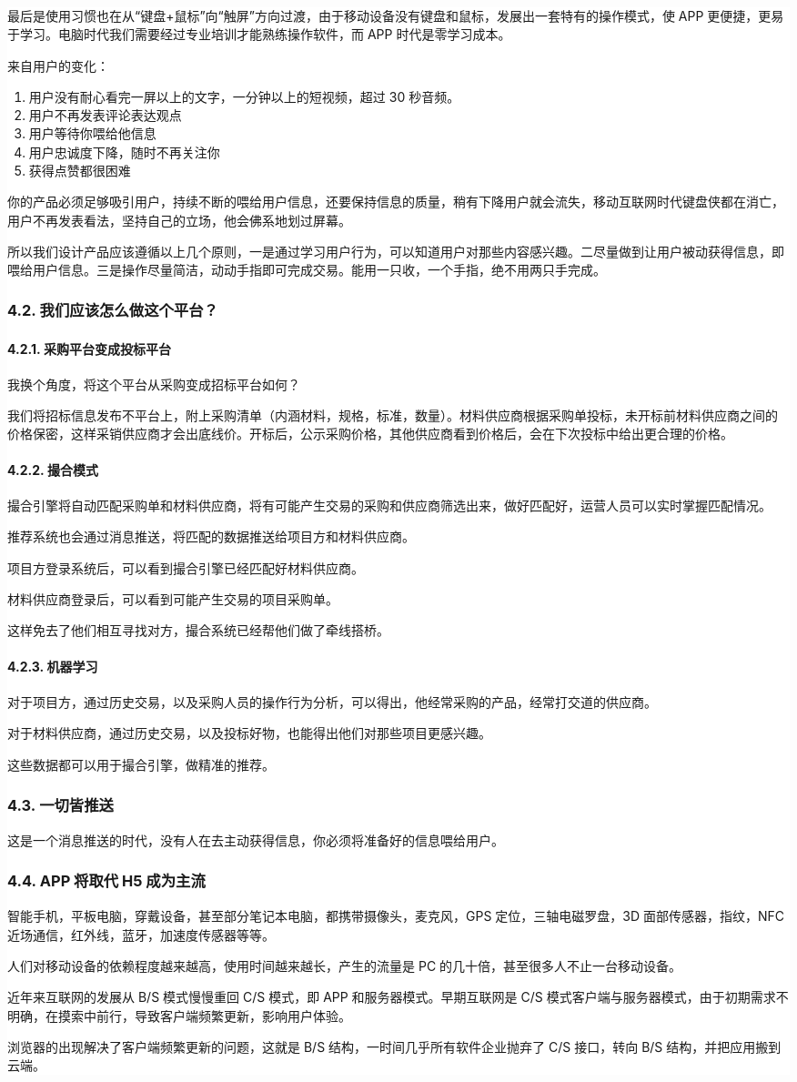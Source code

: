 最后是使用习惯也在从“键盘+鼠标”向“触屏”方向过渡，由于移动设备没有键盘和鼠标，发展出一套特有的操作模式，使 APP 更便捷，更易于学习。电脑时代我们需要经过专业培训才能熟练操作软件，而 APP 时代是零学习成本。

来自用户的变化：

1.  用户没有耐心看完一屏以上的文字，一分钟以上的短视频，超过 30 秒音频。
2.  用户不再发表评论表达观点
3.  用户等待你喂给他信息
4.  用户忠诚度下降，随时不再关注你
5.  获得点赞都很困难

你的产品必须足够吸引用户，持续不断的喂给用户信息，还要保持信息的质量，稍有下降用户就会流失，移动互联网时代键盘侠都在消亡，用户不再发表看法，坚持自己的立场，他会佛系地划过屏幕。

所以我们设计产品应该遵循以上几个原则，一是通过学习用户行为，可以知道用户对那些内容感兴趣。二尽量做到让用户被动获得信息，即喂给用户信息。三是操作尽量简洁，动动手指即可完成交易。能用一只收，一个手指，绝不用两只手完成。

### 4.2. 我们应该怎么做这个平台？

#### 4.2.1. 采购平台变成投标平台

我换个角度，将这个平台从采购变成招标平台如何？

我们将招标信息发布不平台上，附上采购清单（内涵材料，规格，标准，数量）。材料供应商根据采购单投标，未开标前材料供应商之间的价格保密，这样采销供应商才会出底线价。开标后，公示采购价格，其他供应商看到价格后，会在下次投标中给出更合理的价格。

#### 4.2.2. 撮合模式

撮合引擎将自动匹配采购单和材料供应商，将有可能产生交易的采购和供应商筛选出来，做好匹配好，运营人员可以实时掌握匹配情况。

推荐系统也会通过消息推送，将匹配的数据推送给项目方和材料供应商。

项目方登录系统后，可以看到撮合引擎已经匹配好材料供应商。

材料供应商登录后，可以看到可能产生交易的项目采购单。

这样免去了他们相互寻找对方，撮合系统已经帮他们做了牵线搭桥。

#### 4.2.3. 机器学习

对于项目方，通过历史交易，以及采购人员的操作行为分析，可以得出，他经常采购的产品，经常打交道的供应商。

对于材料供应商，通过历史交易，以及投标好物，也能得出他们对那些项目更感兴趣。

这些数据都可以用于撮合引擎，做精准的推荐。

### 4.3. 一切皆推送

这是一个消息推送的时代，没有人在去主动获得信息，你必须将准备好的信息喂给用户。

### 4.4. APP 将取代 H5 成为主流

智能手机，平板电脑，穿戴设备，甚至部分笔记本电脑，都携带摄像头，麦克风，GPS 定位，三轴电磁罗盘，3D 面部传感器，指纹，NFC 近场通信，红外线，蓝牙，加速度传感器等等。

人们对移动设备的依赖程度越来越高，使用时间越来越长，产生的流量是 PC 的几十倍，甚至很多人不止一台移动设备。

近年来互联网的发展从 B/S 模式慢慢重回 C/S 模式，即 APP 和服务器模式。早期互联网是 C/S 模式客户端与服务器模式，由于初期需求不明确，在摸索中前行，导致客户端频繁更新，影响用户体验。

浏览器的出现解决了客户端频繁更新的问题，这就是 B/S 结构，一时间几乎所有软件企业抛弃了 C/S 接口，转向 B/S 结构，并把应用搬到云端。
